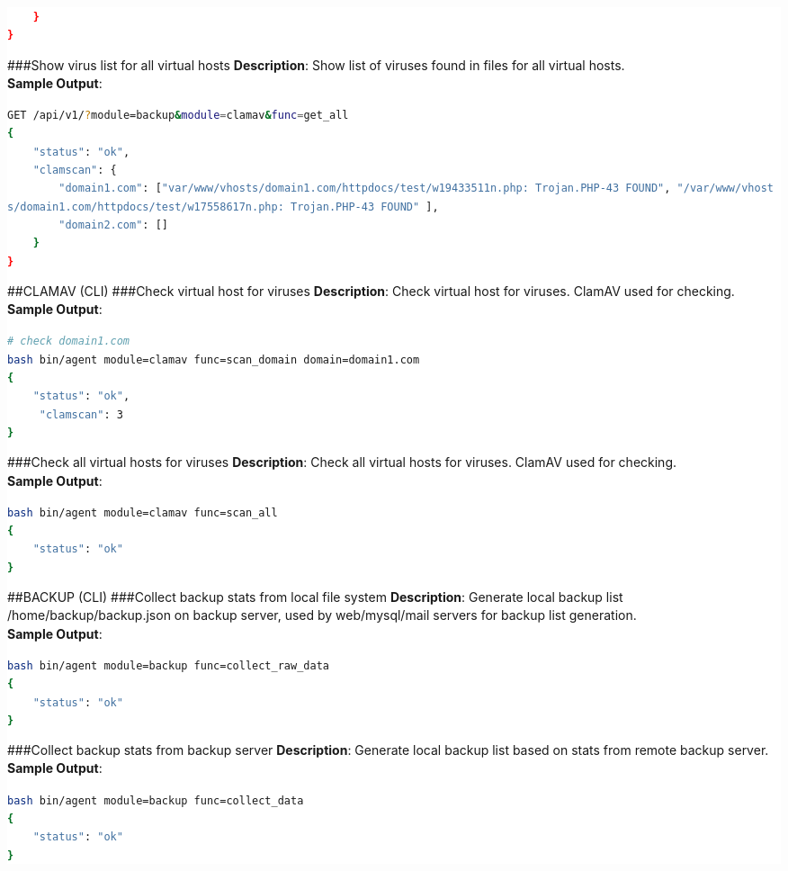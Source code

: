 ```bash
    }
}
```
###Show virus list for all virtual hosts
__Description__: Show list of viruses found in files for all virtual hosts.  
__Sample Output__:
```bash
GET /api/v1/?module=backup&module=clamav&func=get_all
{
    "status": "ok",
    "clamscan": {
        "domain1.com": ["var/www/vhosts/domain1.com/httpdocs/test/w19433511n.php: Trojan.PHP-43 FOUND", "/var/www/vhosts/domain1.com/httpdocs/test/w17558617n.php: Trojan.PHP-43 FOUND" ],
        "domain2.com": []
    }
}
```






##CLAMAV (CLI)
###Check virtual host for viruses
__Description__: Check virtual host for viruses. ClamAV used for checking.  
__Sample Output__:
```bash
# check domain1.com
bash bin/agent module=clamav func=scan_domain domain=domain1.com
{
    "status": "ok",
     "clamscan": 3
}
```
###Check all virtual hosts for viruses
__Description__: Check all virtual hosts for viruses. ClamAV used for checking.  
__Sample Output__:
```bash
bash bin/agent module=clamav func=scan_all
{
    "status": "ok"
}
```




##BACKUP (CLI)
###Collect backup stats from local file system
__Description__: Generate local backup list  /home/backup/backup.json on backup server, used by web/mysql/mail servers for backup list generation.  
__Sample Output__:
```bash
bash bin/agent module=backup func=collect_raw_data
{
    "status": "ok"
}
```
###Collect backup stats from backup server
__Description__: Generate local backup list based on stats from remote backup server.  
__Sample Output__:
```bash
bash bin/agent module=backup func=collect_data
{
    "status": "ok"
}
```
